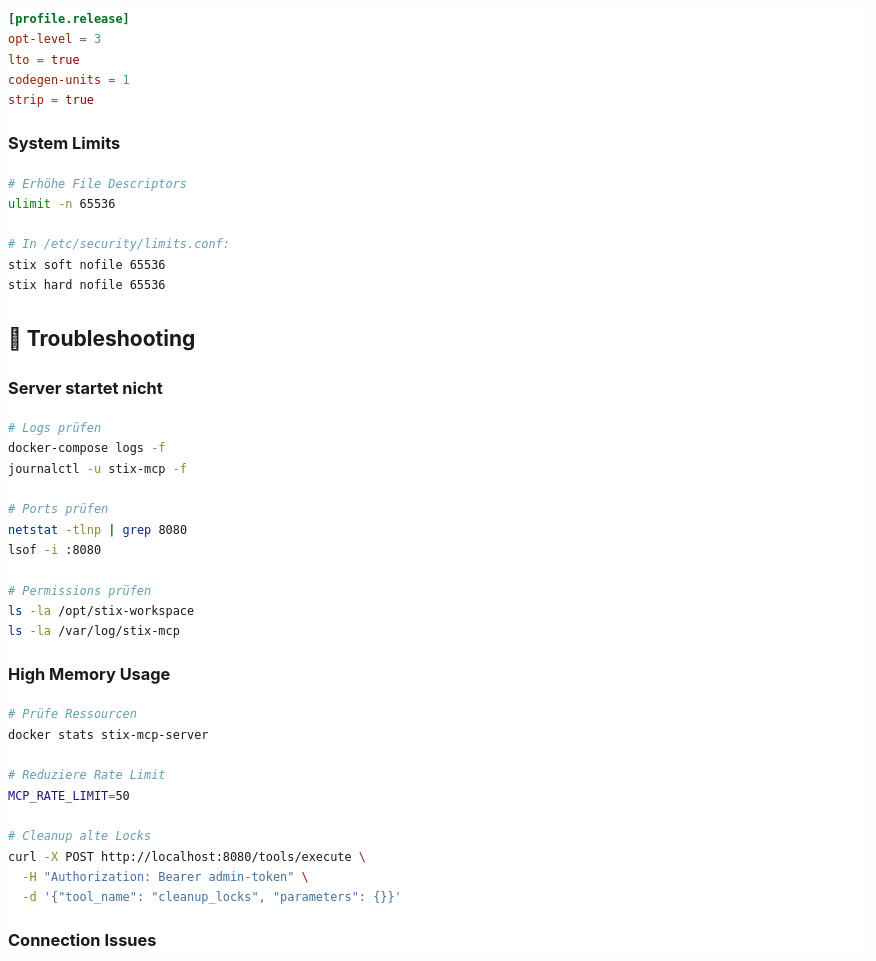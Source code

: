 ```toml
[profile.release]
opt-level = 3
lto = true
codegen-units = 1
strip = true
```

### System Limits

```bash
# Erhöhe File Descriptors
ulimit -n 65536

# In /etc/security/limits.conf:
stix soft nofile 65536
stix hard nofile 65536
```

## 🚨 Troubleshooting

### Server startet nicht

```bash
# Logs prüfen
docker-compose logs -f
journalctl -u stix-mcp -f

# Ports prüfen
netstat -tlnp | grep 8080
lsof -i :8080

# Permissions prüfen
ls -la /opt/stix-workspace
ls -la /var/log/stix-mcp
```

### High Memory Usage

```bash
# Prüfe Ressourcen
docker stats stix-mcp-server

# Reduziere Rate Limit
MCP_RATE_LIMIT=50

# Cleanup alte Locks
curl -X POST http://localhost:8080/tools/execute \
  -H "Authorization: Bearer admin-token" \
  -d '{"tool_name": "cleanup_locks", "parameters": {}}'
```

### Connection Issues
